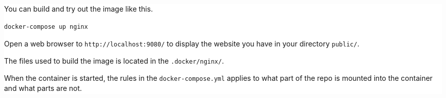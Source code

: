 You can build and try out the image like this.

```
docker-compose up nginx
```

Open a web browser to `http://localhost:9080/` to display the website you have in your directory `public/`.

The files used to build the image is located in the `.docker/nginx/`.

When the container is started, the rules in the `docker-compose.yml` applies to what part of the repo is mounted into the container and what parts are not.
